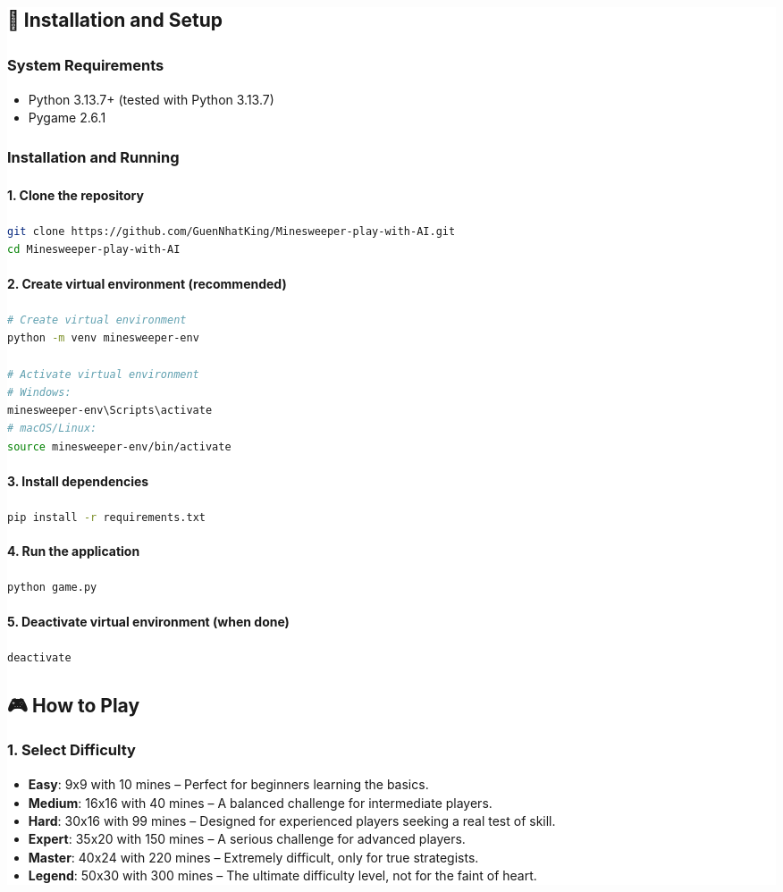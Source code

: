 ## 🚀 Installation and Setup

### System Requirements
- Python 3.13.7+ (tested with Python 3.13.7)
- Pygame 2.6.1

### Installation and Running

#### 1. Clone the repository
```bash
git clone https://github.com/GuenNhatKing/Minesweeper-play-with-AI.git
cd Minesweeper-play-with-AI
```

#### 2. Create virtual environment (recommended)
```bash
# Create virtual environment
python -m venv minesweeper-env

# Activate virtual environment
# Windows:
minesweeper-env\Scripts\activate
# macOS/Linux:
source minesweeper-env/bin/activate
```

#### 3. Install dependencies
```bash
pip install -r requirements.txt
```

#### 4. Run the application
```bash
python game.py
```

#### 5. Deactivate virtual environment (when done)
```bash
deactivate
```

## 🎮 How to Play

### 1. Select Difficulty
- **Easy**: 9x9 with 10 mines – Perfect for beginners learning the basics.
- **Medium**: 16x16 with 40 mines – A balanced challenge for intermediate players.
- **Hard**: 30x16 with 99 mines – Designed for experienced players seeking a real test of skill.
- **Expert**: 35x20 with 150 mines – A serious challenge for advanced players.
- **Master**: 40x24 with 220 mines – Extremely difficult, only for true strategists.
- **Legend**: 50x30 with 300 mines – The ultimate difficulty level, not for the faint of heart.
